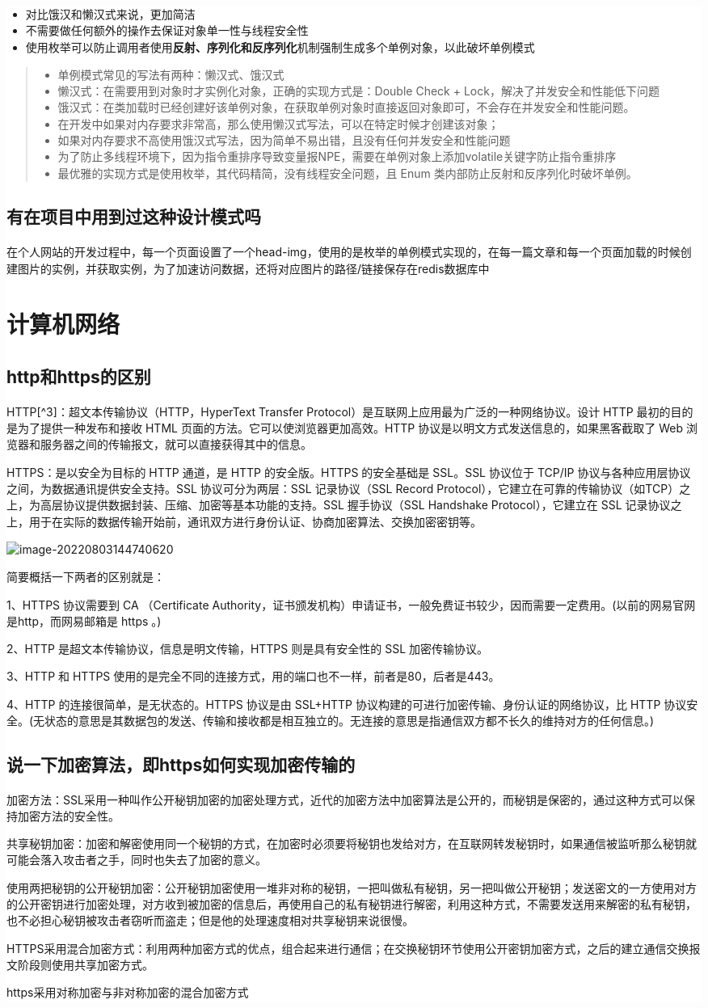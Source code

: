 * 对比饿汉和懒汉式来说，更加简洁
* 不需要做任何额外的操作去保证对象单一性与线程安全性
* 使用枚举可以防止调用者使用**反射、序列化和反序列化**机制强制生成多个单例对象，以此破坏单例模式

> * 单例模式常见的写法有两种：懒汉式、饿汉式
> * 懒汉式：在需要用到对象时才实例化对象，正确的实现方式是：Double Check + Lock，解决了并发安全和性能低下问题
> * 饿汉式：在类加载时已经创建好该单例对象，在获取单例对象时直接返回对象即可，不会存在并发安全和性能问题。
> * 在开发中如果对内存要求非常高，那么使用懒汉式写法，可以在特定时候才创建该对象；
> * 如果对内存要求不高使用饿汉式写法，因为简单不易出错，且没有任何并发安全和性能问题
> * 为了防止多线程环境下，因为指令重排序导致变量报NPE，需要在单例对象上添加volatile关键字防止指令重排序
> * 最优雅的实现方式是使用枚举，其代码精简，没有线程安全问题，且 Enum 类内部防止反射和反序列化时破坏单例。

## 有在项目中用到过这种设计模式吗

在个人网站的开发过程中，每一个页面设置了一个head-img，使用的是枚举的单例模式实现的，在每一篇文章和每一个页面加载的时候创建图片的实例，并获取实例，为了加速访问数据，还将对应图片的路径/链接保存在redis数据库中

# 计算机网络

## http和https的区别

HTTP[^3]：超文本传输协议（HTTP，HyperText Transfer Protocol）是互联网上应用最为广泛的一种网络协议。设计 HTTP 最初的目的是为了提供一种发布和接收 HTML 页面的方法。它可以使浏览器更加高效。HTTP 协议是以明文方式发送信息的，如果黑客截取了 Web 浏览器和服务器之间的传输报文，就可以直接获得其中的信息。

HTTPS：是以安全为目标的 HTTP 通道，是 HTTP 的安全版。HTTPS 的安全基础是 SSL。SSL 协议位于 TCP/IP 协议与各种应用层协议之间，为数据通讯提供安全支持。SSL 协议可分为两层：SSL 记录协议（SSL Record Protocol），它建立在可靠的传输协议（如TCP）之上，为高层协议提供数据封装、压缩、加密等基本功能的支持。SSL 握手协议（SSL Handshake Protocol），它建立在 SSL 记录协议之上，用于在实际的数据传输开始前，通讯双方进行身份认证、协商加密算法、交换加密密钥等。

![image-20220803144740620](https://madao33-static.oss-cn-hangzhou.aliyuncs.com/madao33blog/post/interview/image-20220803144740620.png)

简要概括一下两者的区别就是：

1、HTTPS  协议需要到 CA （Certificate Authority，证书颁发机构）申请证书，一般免费证书较少，因而需要一定费用。(以前的网易官网是http，而网易邮箱是 https 。)

2、HTTP 是超文本传输协议，信息是明文传输，HTTPS 则是具有安全性的 SSL 加密传输协议。

3、HTTP 和 HTTPS 使用的是完全不同的连接方式，用的端口也不一样，前者是80，后者是443。

4、HTTP 的连接很简单，是无状态的。HTTPS 协议是由 SSL+HTTP 协议构建的可进行加密传输、身份认证的网络协议，比 HTTP 协议安全。(无状态的意思是其数据包的发送、传输和接收都是相互独立的。无连接的意思是指通信双方都不长久的维持对方的任何信息。)

## 说一下加密算法，即https如何实现加密传输的

加密方法：SSL采用一种叫作公开秘钥加密的加密处理方式，近代的加密方法中加密算法是公开的，而秘钥是保密的，通过这种方式可以保持加密方法的安全性。

共享秘钥加密：加密和解密使用同一个秘钥的方式，在加密时必须要将秘钥也发给对方，在互联网转发秘钥时，如果通信被监听那么秘钥就可能会落入攻击者之手，同时也失去了加密的意义。

使用两把秘钥的公开秘钥加密：公开秘钥加密使用一堆非对称的秘钥，一把叫做私有秘钥，另一把叫做公开秘钥；发送密文的一方使用对方的公开密钥进行加密处理，对方收到被加密的信息后，再使用自己的私有秘钥进行解密，利用这种方式，不需要发送用来解密的私有秘钥，也不必担心秘钥被攻击者窃听而盗走；但是他的处理速度相对共享秘钥来说很慢。

HTTPS采用混合加密方式：利用两种加密方式的优点，组合起来进行通信；在交换秘钥环节使用公开密钥加密方式，之后的建立通信交换报文阶段则使用共享加密方式。

https采用对称加密与非对称加密的混合加密方式


[^2]: [我给面试官讲解了单例模式后，他对我竖起了大拇指！](https://blog.csdn.net/weixin_41949328/article/details/107296517?ops_request_misc=%257B%2522request%255Fid%2522%253A%2522165950992516781667817752%2522%252C%2522scm%2522%253A%252220140713.130102334.pc%255Fall.%2522%257D&request_id=165950992516781667817752&biz_id=0&utm_medium=distribute.pc_search_result.none-task-blog-2~all~first_rank_ecpm_v1~pc_rank_v37-1-107296517-null-null.142^v39^pc_rank_v37&utm_term=java%E5%8D%95%E4%BE%8B%E6%A8%A1%E5%BC%8F%20%E9%9D%A2%E8%AF%95%E5%AE%98%E7%AB%96%E8%B5%B7%E5%A4%A7%E6%8B%87%E6%8C%87&spm=1018.2226.3001.4187)